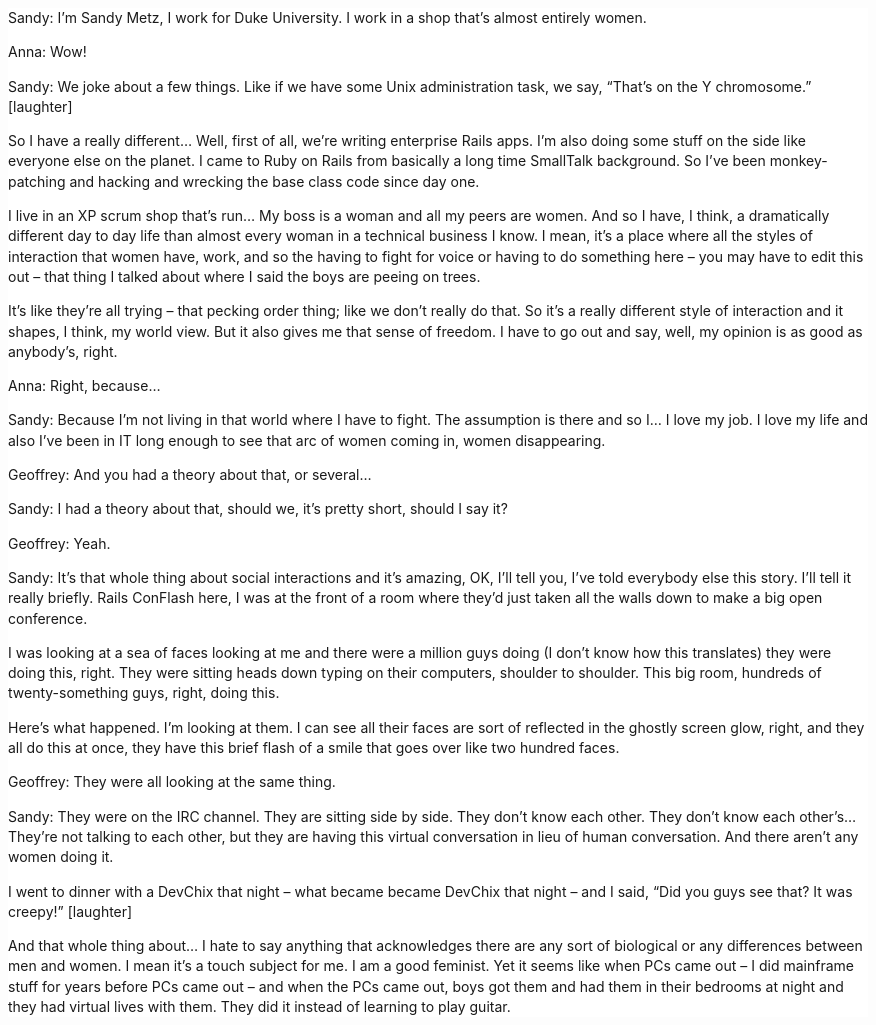Sandy: I’m Sandy Metz, I work for Duke University. I work in a shop that’s almost entirely women.

Anna: Wow!

Sandy: We joke about a few things. Like if we have some Unix administration task, we say, “That’s on the Y chromosome.” [laughter]

So I have a really different… Well, first of all, we’re writing enterprise Rails apps. I’m also doing some stuff on the side like everyone else on the planet. I came to Ruby on Rails from basically a long time SmallTalk background. So I’ve been monkey-patching and hacking and wrecking the base class code since day one.

I live in an XP scrum shop that’s run… My boss is a woman and all my peers are women. And so I have, I think, a dramatically different day to day life than almost every woman in a technical business I know. I mean, it’s a place where all the styles of interaction that women have, work, and so the having to fight for voice or having to do something here – you may have to edit this out – that thing I talked about where I said the boys are peeing on trees.

It’s like they’re all trying – that pecking order thing; like we don’t really do that. So it’s a really different style of interaction and it shapes, I think, my world view. But it also gives me that sense of freedom. I have to go out and say, well, my opinion is as good as anybody’s, right.

Anna: Right, because…

Sandy: Because I’m not living in that world where I have to fight. The assumption is there and so I… I love my job. I love my life and also I’ve been in IT long enough to see that arc of women coming in, women disappearing.

Geoffrey: And you had a theory about that, or several…

Sandy: I had a theory about that, should we, it’s pretty short, should I say it?

Geoffrey: Yeah.

Sandy: It’s that whole thing about social interactions and it’s amazing, OK, I’ll tell you, I’ve told everybody else this story. I’ll tell it really briefly. Rails ConFlash here, I was at the front of a room where they’d just taken all the walls down to make a big open conference.

I was looking at a sea of faces looking at me and there were a million guys doing (I don’t know how this translates) they were doing this, right. They were sitting heads down typing on their computers, shoulder to shoulder. This big room, hundreds of twenty-something guys, right, doing this.

Here’s what happened. I’m looking at them. I can see all their faces are sort of reflected in the ghostly screen glow, right, and they all do this at once, they have this brief flash of a smile that goes over like two hundred faces.

Geoffrey: They were all looking at the same thing.

Sandy: They were on the IRC channel. They are sitting side by side. They don’t know each other. They don’t know each other’s… They’re not talking to each other, but they are having this virtual conversation in lieu of human conversation. And there aren’t any women doing it.

I went to dinner with a DevChix that night – what became became DevChix that night – and I said, “Did you guys see that? It was creepy!” [laughter]

And that whole thing about… I hate to say anything that acknowledges there are any sort of biological or any differences between men and women. I mean it’s a touch subject for me. I am a good feminist. Yet it seems like when PCs came out – I did mainframe stuff for years before PCs came out – and when the PCs came out, boys got them and had them in their bedrooms at night and they had virtual lives with them. They did it instead of learning to play guitar.
